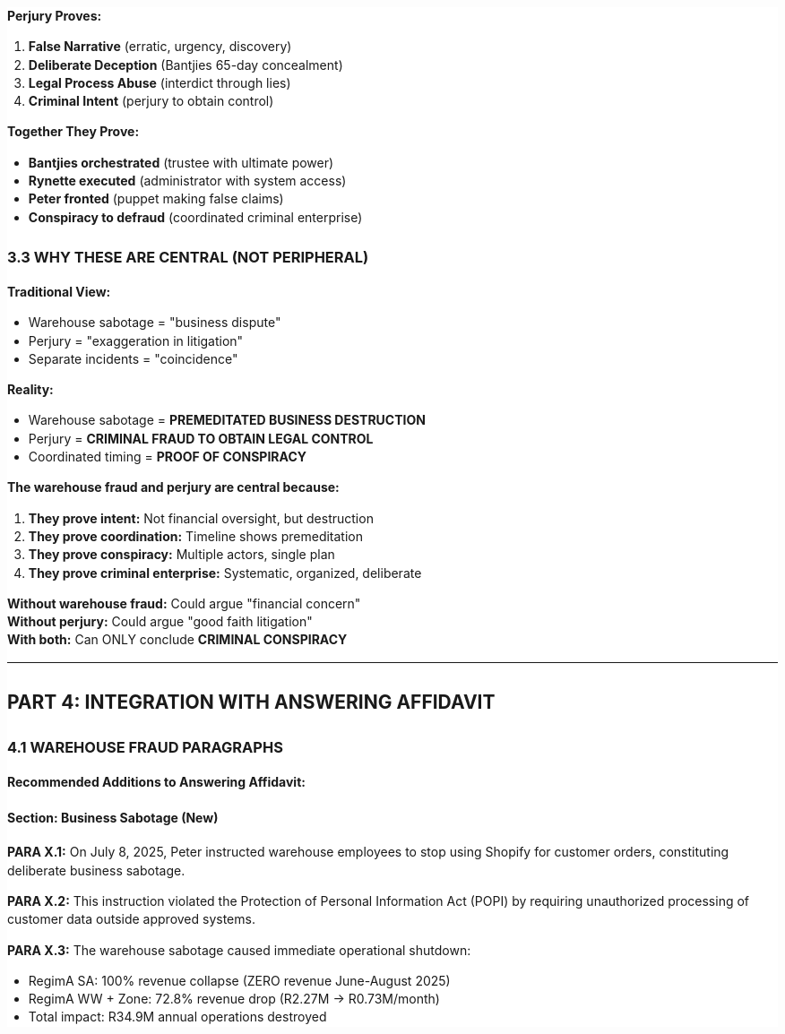 **Perjury Proves:**
1. **False Narrative** (erratic, urgency, discovery)
2. **Deliberate Deception** (Bantjies 65-day concealment)
3. **Legal Process Abuse** (interdict through lies)
4. **Criminal Intent** (perjury to obtain control)

**Together They Prove:**
- **Bantjies orchestrated** (trustee with ultimate power)
- **Rynette executed** (administrator with system access)
- **Peter fronted** (puppet making false claims)
- **Conspiracy to defraud** (coordinated criminal enterprise)

### 3.3 WHY THESE ARE CENTRAL (NOT PERIPHERAL)

**Traditional View:**
- Warehouse sabotage = "business dispute"
- Perjury = "exaggeration in litigation"
- Separate incidents = "coincidence"

**Reality:**
- Warehouse sabotage = **PREMEDITATED BUSINESS DESTRUCTION**
- Perjury = **CRIMINAL FRAUD TO OBTAIN LEGAL CONTROL**
- Coordinated timing = **PROOF OF CONSPIRACY**

**The warehouse fraud and perjury are central because:**

1. **They prove intent:** Not financial oversight, but destruction
2. **They prove coordination:** Timeline shows premeditation
3. **They prove conspiracy:** Multiple actors, single plan
4. **They prove criminal enterprise:** Systematic, organized, deliberate

**Without warehouse fraud:** Could argue "financial concern"  
**Without perjury:** Could argue "good faith litigation"  
**With both:** Can ONLY conclude **CRIMINAL CONSPIRACY**

---

## PART 4: INTEGRATION WITH ANSWERING AFFIDAVIT

### 4.1 WAREHOUSE FRAUD PARAGRAPHS

**Recommended Additions to Answering Affidavit:**

#### Section: Business Sabotage (New)

**PARA X.1:** On July 8, 2025, Peter instructed warehouse employees to stop using Shopify for customer orders, constituting deliberate business sabotage.

**PARA X.2:** This instruction violated the Protection of Personal Information Act (POPI) by requiring unauthorized processing of customer data outside approved systems.

**PARA X.3:** The warehouse sabotage caused immediate operational shutdown:
- RegimA SA: 100% revenue collapse (ZERO revenue June-August 2025)
- RegimA WW + Zone: 72.8% revenue drop (R2.27M → R0.73M/month)
- Total impact: R34.9M annual operations destroyed
